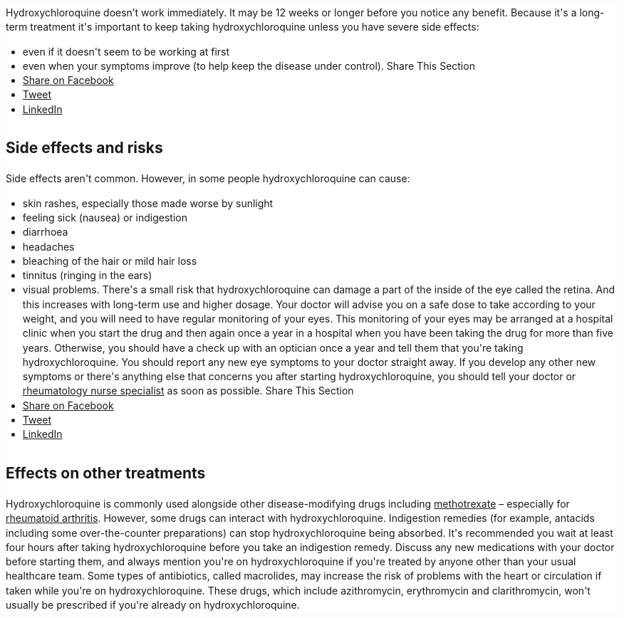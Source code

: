 Hydroxychloroquine doesn’t work immediately. It may be 12 weeks or longer before you notice any benefit. Because it's a long-term treatment it's important to keep taking hydroxychloroquine unless you have severe side effects:
* even if it doesn't seem to be working at first
* even when your symptoms improve (to help keep the disease under control).
Share This Section
* [Share on Facebook](https://www.facebook.com/sharer/sharer.php?u=https%3a%2f%2fwww.versusarthritis.org%2fabout-arthritis%2ftreatments%2fdrugs%2fhydroxychloroquine%2f%23hydroxychloroquine_how-long-does-it-take-to-work%3f)
* [Tweet](https://twitter.com/share?text=&url=https%3a%2f%2fwww.versusarthritis.org%2fabout-arthritis%2ftreatments%2fdrugs%2fhydroxychloroquine%2f%23hydroxychloroquine_how-long-does-it-take-to-work%3f)
* [LinkedIn](https://www.linkedin.com/shareArticle?mini=true&url=https%3a%2f%2fwww.versusarthritis.org%2fabout-arthritis%2ftreatments%2fdrugs%2fhydroxychloroquine%2f%23hydroxychloroquine_how-long-does-it-take-to-work%3f)
## Side effects and risks
Side effects aren't common. However, in some people hydroxychloroquine can cause:
* skin rashes, especially those made worse by sunlight
* feeling sick (nausea) or indigestion
* diarrhoea
* headaches
* bleaching of the hair or mild hair loss
* tinnitus (ringing in the ears)
* visual problems.
There's a small risk that hydroxychloroquine can damage a part of the inside of the eye called the retina. And this increases with long-term use and higher dosage.
Your doctor will advise you on a safe dose to take according to your weight, and you will need to have regular monitoring of your eyes.
This monitoring of your eyes may be arranged at a hospital clinic when you start the drug and then again once a year in a hospital when you have been taking the drug for more than five years.
Otherwise, you should have a check up with an optician once a year and tell them that you're taking hydroxychloroquine.
You should report any new eye symptoms to your doctor straight away.
If you develop any other new symptoms or there's anything else that concerns you after starting hydroxychloroquine, you should tell your doctor or [rheumatology nurse specialist](/about-arthritis/treatments/who-will-treat-you/rheumatology-nurse-specialist/ "Rheumatology Nurse Specialist") as soon as possible.
Share This Section
* [Share on Facebook](https://www.facebook.com/sharer/sharer.php?u=https%3a%2f%2fwww.versusarthritis.org%2fabout-arthritis%2ftreatments%2fdrugs%2fhydroxychloroquine%2f%23hydroxychloroquine_side-effects-and-risks)
* [Tweet](https://twitter.com/share?text=&url=https%3a%2f%2fwww.versusarthritis.org%2fabout-arthritis%2ftreatments%2fdrugs%2fhydroxychloroquine%2f%23hydroxychloroquine_side-effects-and-risks)
* [LinkedIn](https://www.linkedin.com/shareArticle?mini=true&url=https%3a%2f%2fwww.versusarthritis.org%2fabout-arthritis%2ftreatments%2fdrugs%2fhydroxychloroquine%2f%23hydroxychloroquine_side-effects-and-risks)
## Effects on other treatments
Hydroxychloroquine is commonly used alongside other disease-modifying drugs including [methotrexate](/about-arthritis/treatments/drugs/methotrexate/ "Methotrexate") – especially for [rheumatoid arthritis](/about-arthritis/conditions/rheumatoid-arthritis/ "Rheumatoid arthritis").
However, some drugs can interact with hydroxychloroquine. Indigestion remedies (for example, antacids including some over-the-counter preparations) can stop hydroxychloroquine being absorbed. It's recommended you wait at least four hours after taking hydroxychloroquine before you take an indigestion remedy.
Discuss any new medications with your doctor before starting them, and always mention you're on hydroxychloroquine if you're treated by anyone other than your usual healthcare team.
Some types of antibiotics, called macrolides, may increase the risk of problems with the heart or circulation if taken while you're on hydroxychloroquine. These drugs, which include azithromycin, erythromycin and clarithromycin, won't usually be prescribed if you're already on hydroxychloroquine.